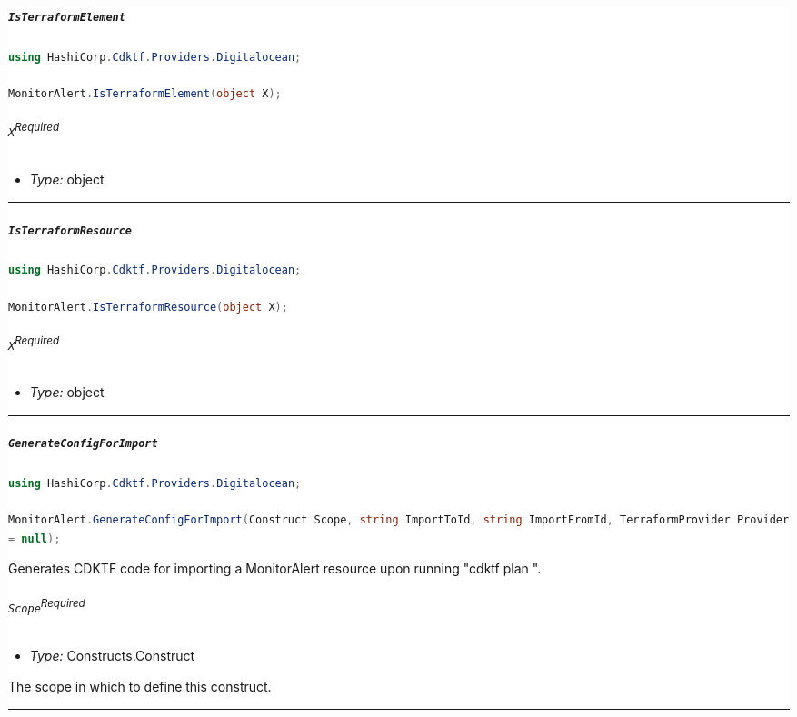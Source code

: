 ##### `IsTerraformElement` <a name="IsTerraformElement" id="@cdktf/provider-digitalocean.monitorAlert.MonitorAlert.isTerraformElement"></a>

```csharp
using HashiCorp.Cdktf.Providers.Digitalocean;

MonitorAlert.IsTerraformElement(object X);
```

###### `X`<sup>Required</sup> <a name="X" id="@cdktf/provider-digitalocean.monitorAlert.MonitorAlert.isTerraformElement.parameter.x"></a>

- *Type:* object

---

##### `IsTerraformResource` <a name="IsTerraformResource" id="@cdktf/provider-digitalocean.monitorAlert.MonitorAlert.isTerraformResource"></a>

```csharp
using HashiCorp.Cdktf.Providers.Digitalocean;

MonitorAlert.IsTerraformResource(object X);
```

###### `X`<sup>Required</sup> <a name="X" id="@cdktf/provider-digitalocean.monitorAlert.MonitorAlert.isTerraformResource.parameter.x"></a>

- *Type:* object

---

##### `GenerateConfigForImport` <a name="GenerateConfigForImport" id="@cdktf/provider-digitalocean.monitorAlert.MonitorAlert.generateConfigForImport"></a>

```csharp
using HashiCorp.Cdktf.Providers.Digitalocean;

MonitorAlert.GenerateConfigForImport(Construct Scope, string ImportToId, string ImportFromId, TerraformProvider Provider = null);
```

Generates CDKTF code for importing a MonitorAlert resource upon running "cdktf plan <stack-name>".

###### `Scope`<sup>Required</sup> <a name="Scope" id="@cdktf/provider-digitalocean.monitorAlert.MonitorAlert.generateConfigForImport.parameter.scope"></a>

- *Type:* Constructs.Construct

The scope in which to define this construct.

---

